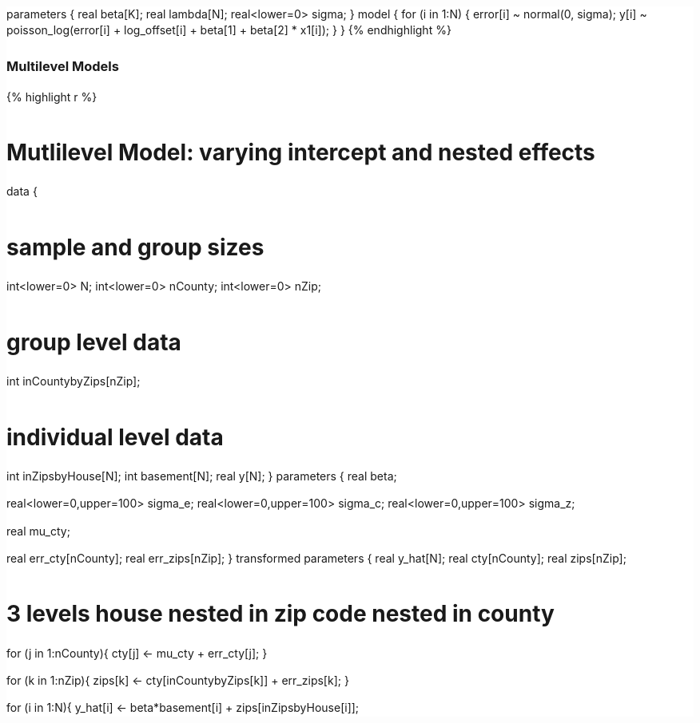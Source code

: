parameters {
  real beta[K];
  real lambda[N];
  real<lower=0> sigma;
} 
model {
  for (i in 1:N) {
    error[i] ~ normal(0, sigma);
    y[i] ~ poisson_log(error[i] + log_offset[i] + beta[1] + beta[2] * x1[i]);
  }
}
{% endhighlight %}

### Multilevel Models

{% highlight r %}
# Mutlilevel Model: varying intercept and nested effects
data {
  # sample and group sizes
  int<lower=0> N; 
  int<lower=0> nCounty;
  int<lower=0> nZip;

  # group level data
  int inCountybyZips[nZip];

  # individual level data
  int inZipsbyHouse[N];
  int basement[N];
  real y[N];
} 
parameters {
  real beta;

  real<lower=0,upper=100> sigma_e;
  real<lower=0,upper=100> sigma_c;
  real<lower=0,upper=100> sigma_z;

  real mu_cty;

  real err_cty[nCounty];
  real err_zips[nZip];
} 
transformed parameters {
  real y_hat[N];
  real cty[nCounty];
  real zips[nZip];

  # 3 levels house nested in zip code nested in county
  for (j in 1:nCounty){
    cty[j] <- mu_cty + err_cty[j];
  }

  for (k in 1:nZip){
    zips[k] <- cty[inCountybyZips[k]] + err_zips[k];
  }

  for (i in 1:N){
    y_hat[i] <- beta*basement[i] + zips[inZipsbyHouse[i]];